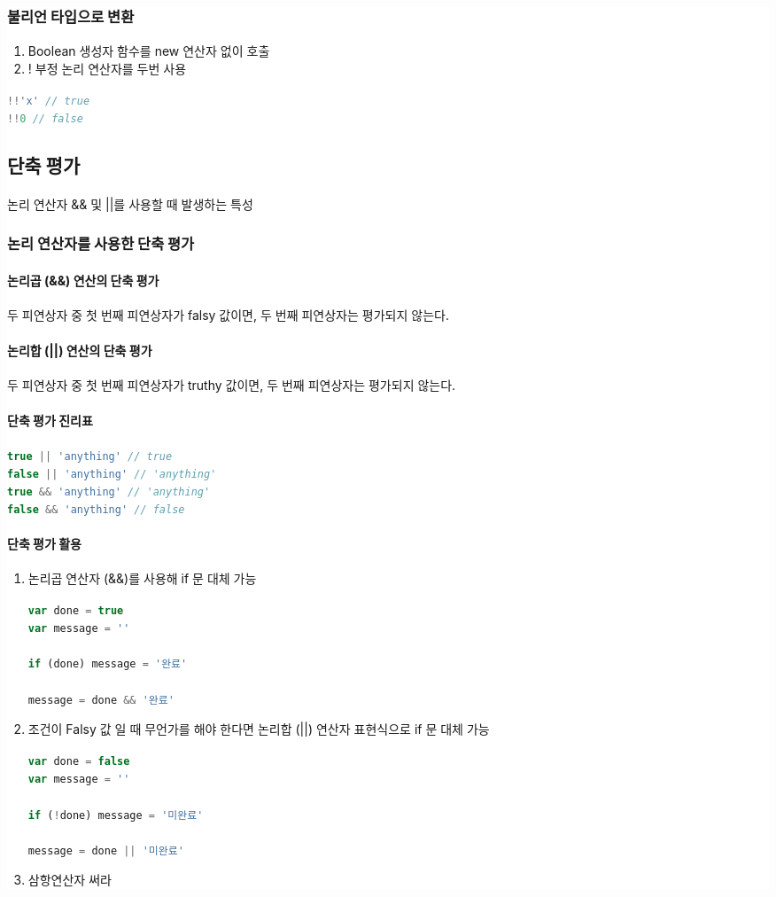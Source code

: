 ### 불리언 타입으로 변환

1. Boolean 생성자 함수를 new 연산자 없이 호출
2. ! 부정 논리 연산자를 두번 사용

```javascript
!!'x' // true
!!0 // false
```

## 단축 평가

논리 연산자 && 및 ||를 사용할 때 발생하는 특성

### 논리 연산자를 사용한 단축 평가

#### 논리곱 (&&) 연산의 단축 평가

두 피연상자 중 첫 번째 피연상자가 falsy 값이면, 두 번째 피연상자는 평가되지 않는다.

#### 논리합 (||) 연산의 단축 평가

두 피연상자 중 첫 번째 피연상자가 truthy 값이면, 두 번째 피연상자는 평가되지 않는다.

#### 단축 평가 진리표
```javascript
true || 'anything' // true
false || 'anything' // 'anything'
true && 'anything' // 'anything'
false && 'anything' // false
```

#### 단축 평가 활용
1. 논리곱 연산자 (&&)를 사용해 if 문 대체 가능
    ```javascript
    var done = true
    var message = ''

    if (done) message = '완료'

    message = done && '완료'
    ```

2. 조건이 Falsy 값 일 때 무언가를 해야 한다면 논리합 (||) 연산자 표현식으로 if 문 대체 가능

    ```javascript
    var done = false
    var message = ''

    if (!done) message = '미완료'

    message = done || '미완료'
    ```

3. 삼항연산자 써라

